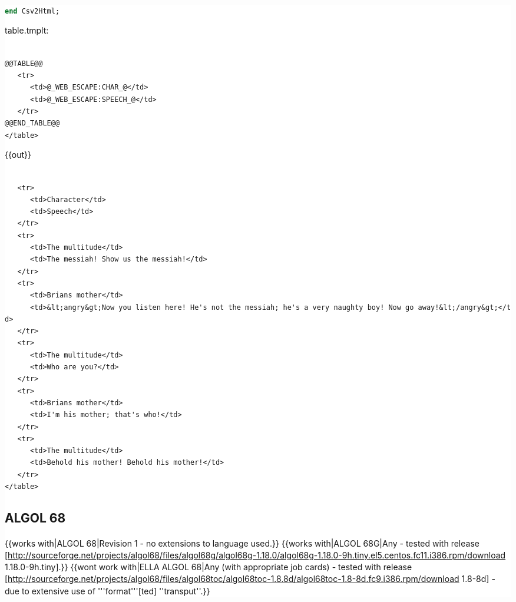 ```Ada
end Csv2Html;
```


table.tmplt:

```html5><table

@@TABLE@@
   <tr>
      <td>@_WEB_ESCAPE:CHAR_@</td>
      <td>@_WEB_ESCAPE:SPEECH_@</td>
   </tr>
@@END_TABLE@@
</table>
```


{{out}}

```html5><table

   <tr>
      <td>Character</td>
      <td>Speech</td>
   </tr>
   <tr>
      <td>The multitude</td>
      <td>The messiah! Show us the messiah!</td>
   </tr>
   <tr>
      <td>Brians mother</td>
      <td>&lt;angry&gt;Now you listen here! He's not the messiah; he's a very naughty boy! Now go away!&lt;/angry&gt;</td>
   </tr>
   <tr>
      <td>The multitude</td>
      <td>Who are you?</td>
   </tr>
   <tr>
      <td>Brians mother</td>
      <td>I'm his mother; that's who!</td>
   </tr>
   <tr>
      <td>The multitude</td>
      <td>Behold his mother! Behold his mother!</td>
   </tr>
</table>
```


## ALGOL 68

{{works with|ALGOL 68|Revision 1 - no extensions to language used.}}
{{works with|ALGOL 68G|Any - tested with release [http://sourceforge.net/projects/algol68/files/algol68g/algol68g-1.18.0/algol68g-1.18.0-9h.tiny.el5.centos.fc11.i386.rpm/download 1.18.0-9h.tiny].}}
{{wont work with|ELLA ALGOL 68|Any (with appropriate job cards) - tested with release [http://sourceforge.net/projects/algol68/files/algol68toc/algol68toc-1.8.8d/algol68toc-1.8-8d.fc9.i386.rpm/download 1.8-8d] - due to extensive use of '''format'''[ted] ''transput''.}}
